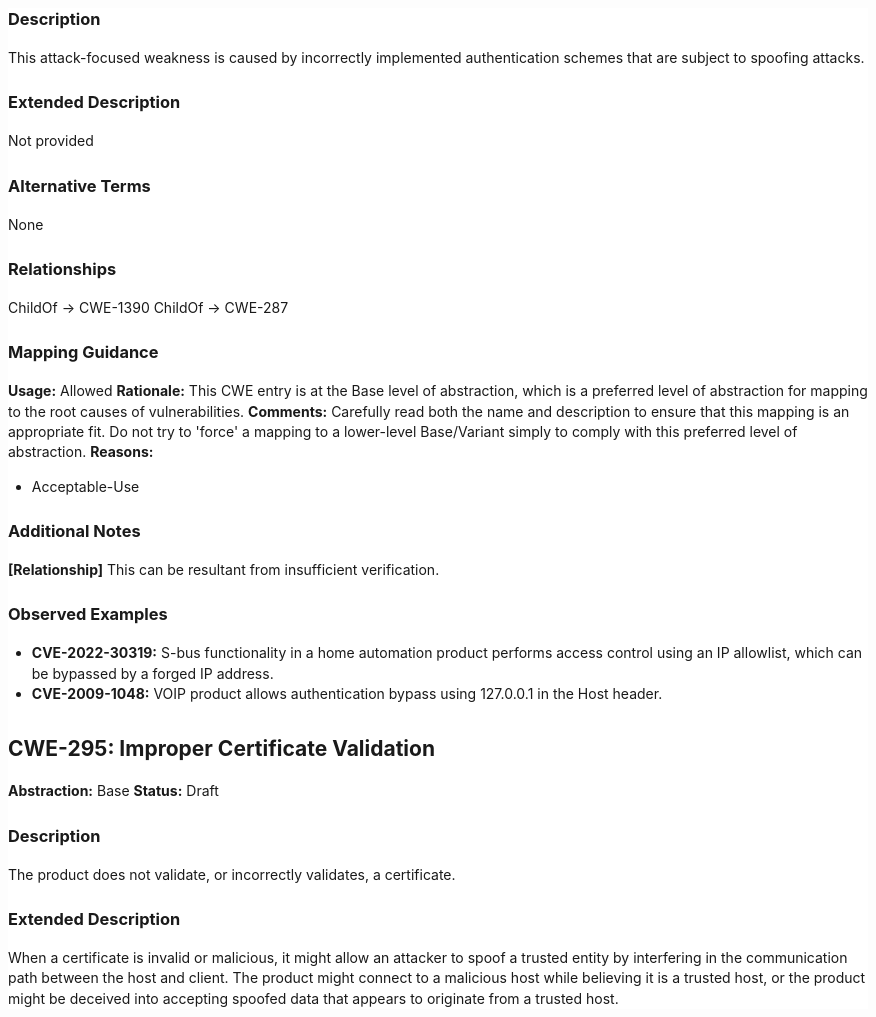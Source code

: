 ### Description
This attack-focused weakness is caused by incorrectly implemented authentication schemes that are subject to spoofing attacks.

### Extended Description
Not provided

### Alternative Terms
None

### Relationships
ChildOf -> CWE-1390
ChildOf -> CWE-287

### Mapping Guidance
**Usage:** Allowed
**Rationale:** This CWE entry is at the Base level of abstraction, which is a preferred level of abstraction for mapping to the root causes of vulnerabilities.
**Comments:** Carefully read both the name and description to ensure that this mapping is an appropriate fit. Do not try to 'force' a mapping to a lower-level Base/Variant simply to comply with this preferred level of abstraction.
**Reasons:**
- Acceptable-Use


### Additional Notes
**[Relationship]** This can be resultant from insufficient verification.



### Observed Examples
- **CVE-2022-30319:** S-bus functionality in a home automation product performs access control using an IP allowlist, which can be bypassed by a forged IP address.
- **CVE-2009-1048:** VOIP product allows authentication bypass using 127.0.0.1 in the Host header.




## CWE-295: Improper Certificate Validation
**Abstraction:** Base
**Status:** Draft

### Description
The product does not validate, or incorrectly validates, a certificate.

### Extended Description
When a certificate is invalid or malicious, it might allow an attacker to spoof a trusted entity by interfering in the communication path between the host and client. The product might connect to a malicious host while believing it is a trusted host, or the product might be deceived into accepting spoofed data that appears to originate from a trusted host.
